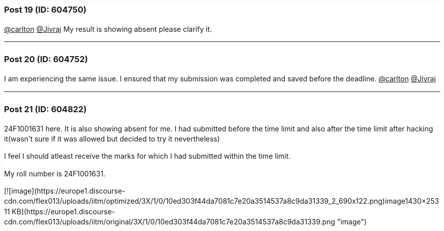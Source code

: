 ### Post 19 (ID: 604750)

[@carlton](/u/carlton) [@Jivraj](/u/jivraj) My result is showing absent please
clarify it.


---

### Post 20 (ID: 604752)

I am experiencing the same issue. I ensured that my submission was completed
and saved before the deadline. [@carlton](/u/carlton) [@Jivraj](/u/jivraj)


---

### Post 21 (ID: 604822)

24F1001631 here. It is also showing absent for me. I had submitted before the
time limit and also after the time limit after hacking it(wasn’t sure if it
was allowed but decided to try it nevertheless)

I feel I should atleast receive the marks for which I had submitted within the
time limit.

My roll number is 24F1001631.  

[![image](https://europe1.discourse-
cdn.com/flex013/uploads/iitm/optimized/3X/1/0/10ed303f44da7081c7e20a3514537a8c9da31339_2_690x122.png)image1430×253
11 KB](https://europe1.discourse-
cdn.com/flex013/uploads/iitm/original/3X/1/0/10ed303f44da7081c7e20a3514537a8c9da31339.png
"image")

